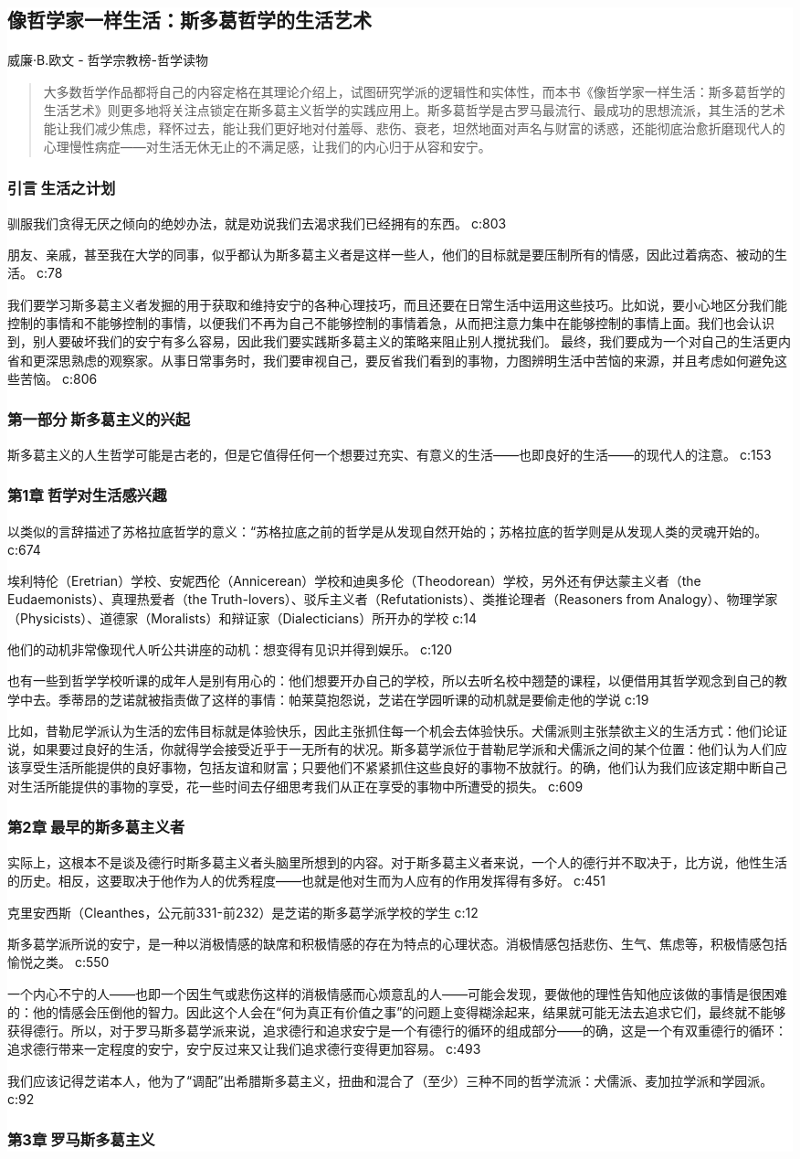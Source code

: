 ## 像哲学家一样生活：斯多葛哲学的生活艺术

威廉·B.欧文  -  哲学宗教榜-哲学读物

> 大多数哲学作品都将自己的内容定格在其理论介绍上，试图研究学派的逻辑性和实体性，而本书《像哲学家一样生活：斯多葛哲学的生活艺术》则更多地将关注点锁定在斯多葛主义哲学的实践应用上。斯多葛哲学是古罗马最流行、最成功的思想流派，其生活的艺术能让我们减少焦虑，释怀过去，能让我们更好地对付羞辱、悲伤、衰老，坦然地面对声名与财富的诱惑，还能彻底治愈折磨现代人的心理慢性病症——对生活无休无止的不满足感，让我们的内心归于从容和安宁。

### 引言 生活之计划

驯服我们贪得无厌之倾向的绝妙办法，就是劝说我们去渴求我们已经拥有的东西。 c:803

朋友、亲戚，甚至我在大学的同事，似乎都认为斯多葛主义者是这样一些人，他们的目标就是要压制所有的情感，因此过着病态、被动的生活。 c:78

我们要学习斯多葛主义者发掘的用于获取和维持安宁的各种心理技巧，而且还要在日常生活中运用这些技巧。比如说，要小心地区分我们能控制的事情和不能够控制的事情，以便我们不再为自己不能够控制的事情着急，从而把注意力集中在能够控制的事情上面。我们也会认识到，别人要破坏我们的安宁有多么容易，因此我们要实践斯多葛主义的策略来阻止别人搅扰我们。
最终，我们要成为一个对自己的生活更内省和更深思熟虑的观察家。从事日常事务时，我们要审视自己，要反省我们看到的事物，力图辨明生活中苦恼的来源，并且考虑如何避免这些苦恼。 c:806

### 第一部分 斯多葛主义的兴起

斯多葛主义的人生哲学可能是古老的，但是它值得任何一个想要过充实、有意义的生活——也即良好的生活——的现代人的注意。 c:153

### 第1章 哲学对生活感兴趣

以类似的言辞描述了苏格拉底哲学的意义：“苏格拉底之前的哲学是从发现自然开始的；苏格拉底的哲学则是从发现人类的灵魂开始的。 c:674

埃利特伦（Eretrian）学校、安妮西伦（Annicerean）学校和迪奥多伦（Theodorean）学校，另外还有伊达蒙主义者（the Eudaemonists）、真理热爱者（the Truth-lovers）、驳斥主义者（Refutationists）、类推论理者（Reasoners from Analogy）、物理学家（Physicists）、道德家（Moralists）和辩证家（Dialecticians）所开办的学校 c:14

他们的动机非常像现代人听公共讲座的动机：想变得有见识并得到娱乐。 c:120

也有一些到哲学学校听课的成年人是别有用心的：他们想要开办自己的学校，所以去听名校中翘楚的课程，以便借用其哲学观念到自己的教学中去。季蒂昂的芝诺就被指责做了这样的事情：帕莱莫抱怨说，芝诺在学园听课的动机就是要偷走他的学说 c:19

比如，昔勒尼学派认为生活的宏伟目标就是体验快乐，因此主张抓住每一个机会去体验快乐。犬儒派则主张禁欲主义的生活方式：他们论证说，如果要过良好的生活，你就得学会接受近乎于一无所有的状况。斯多葛学派位于昔勒尼学派和犬儒派之间的某个位置：他们认为人们应该享受生活所能提供的良好事物，包括友谊和财富；只要他们不紧紧抓住这些良好的事物不放就行。的确，他们认为我们应该定期中断自己对生活所能提供的事物的享受，花一些时间去仔细思考我们从正在享受的事物中所遭受的损失。 c:609

### 第2章 最早的斯多葛主义者

实际上，这根本不是谈及德行时斯多葛主义者头脑里所想到的内容。对于斯多葛主义者来说，一个人的德行并不取决于，比方说，他性生活的历史。相反，这要取决于他作为人的优秀程度——也就是他对生而为人应有的作用发挥得有多好。 c:451

克里安西斯（Cleanthes，公元前331-前232）是芝诺的斯多葛学派学校的学生 c:12

斯多葛学派所说的安宁，是一种以消极情感的缺席和积极情感的存在为特点的心理状态。消极情感包括悲伤、生气、焦虑等，积极情感包括愉悦之类。 c:550

一个内心不宁的人——也即一个因生气或悲伤这样的消极情感而心烦意乱的人——可能会发现，要做他的理性告知他应该做的事情是很困难的：他的情感会压倒他的智力。因此这个人会在“何为真正有价值之事”的问题上变得糊涂起来，结果就可能无法去追求它们，最终就不能够获得德行。所以，对于罗马斯多葛学派来说，追求德行和追求安宁是一个有德行的循环的组成部分——的确，这是一个有双重德行的循环：追求德行带来一定程度的安宁，安宁反过来又让我们追求德行变得更加容易。 c:493

我们应该记得芝诺本人，他为了“调配”出希腊斯多葛主义，扭曲和混合了（至少）三种不同的哲学流派：犬儒派、麦加拉学派和学园派。 c:92

### 第3章 罗马斯多葛主义
